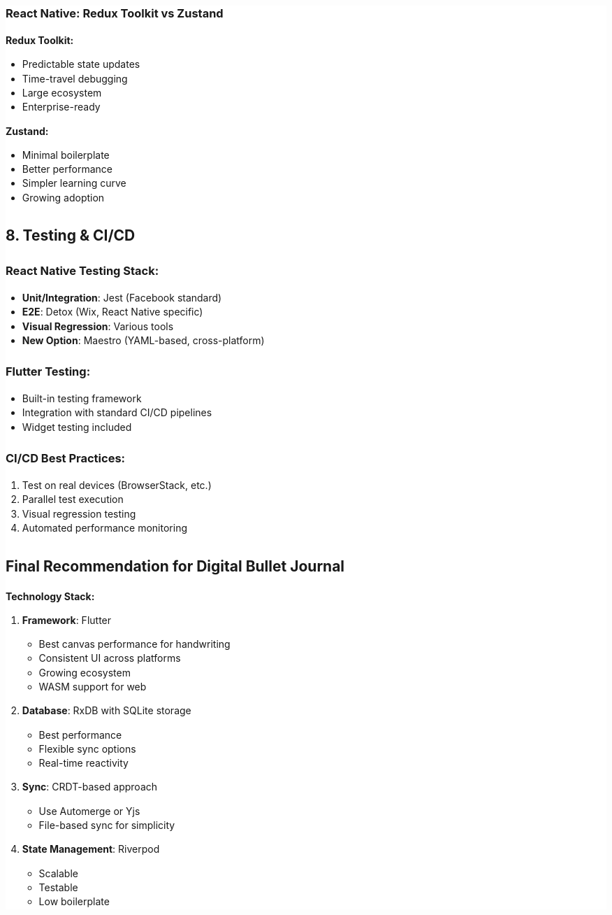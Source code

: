 ### React Native: Redux Toolkit vs Zustand
**Redux Toolkit:**
- Predictable state updates
- Time-travel debugging
- Large ecosystem
- Enterprise-ready

**Zustand:**
- Minimal boilerplate
- Better performance
- Simpler learning curve
- Growing adoption

## 8. Testing & CI/CD

### React Native Testing Stack:
- **Unit/Integration**: Jest (Facebook standard)
- **E2E**: Detox (Wix, React Native specific)
- **Visual Regression**: Various tools
- **New Option**: Maestro (YAML-based, cross-platform)

### Flutter Testing:
- Built-in testing framework
- Integration with standard CI/CD pipelines
- Widget testing included

### CI/CD Best Practices:
1. Test on real devices (BrowserStack, etc.)
2. Parallel test execution
3. Visual regression testing
4. Automated performance monitoring

## Final Recommendation for Digital Bullet Journal

**Technology Stack:**
1. **Framework**: Flutter
   - Best canvas performance for handwriting
   - Consistent UI across platforms
   - Growing ecosystem
   - WASM support for web

2. **Database**: RxDB with SQLite storage
   - Best performance
   - Flexible sync options
   - Real-time reactivity

3. **Sync**: CRDT-based approach
   - Use Automerge or Yjs
   - File-based sync for simplicity

4. **State Management**: Riverpod
   - Scalable
   - Testable
   - Low boilerplate
